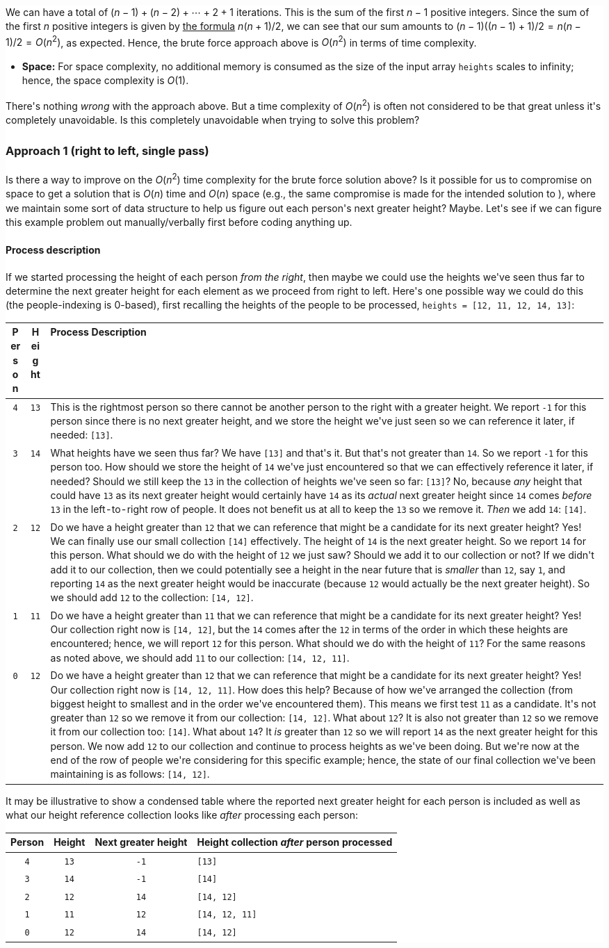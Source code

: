   We can have a total of $(n-1) + (n-2) + \cdots + 2 + 1$ iterations. This is the sum of the first $n-1$ positive integers. Since the sum of the first $n$ positive integers is given by [the formula](https://en.wikipedia.org/wiki/Triangular_number#Formula) $n(n+1)/2$, we can see that our sum amounts to $(n-1)((n-1) + 1) / 2 = n(n-1)/2 = O(n^2)$, as expected. Hence, the brute force approach above is $O(n^2)$ in terms of time complexity.

- **Space:** For space complexity, no additional memory is consumed as the size of the input array `heights` scales to infinity; hence, the space complexity is $O(1)$.

There's nothing *wrong* with the approach above. But a time complexity of $O(n^2)$ is often not considered to be that great unless it's completely unavoidable. Is this completely unavoidable when trying to solve this problem?

### Approach 1 (right to left, single pass)

Is there a way to improve on the $O(n^2)$ time complexity for the brute force solution above? Is it possible for us to compromise on space to get a solution that is $O(n)$ time and $O(n)$ space (e.g., the same compromise is made for the intended solution to <LC id='1' type='long' ></LC>), where we maintain some sort of data structure to help us figure out each person's next greater height? Maybe. Let's see if we can figure this example problem out manually/verbally first before coding anything up.

#### Process description

If we started processing the height of each person *from the right*, then maybe we could use the heights we've seen thus far to determine the next greater height for each element as we proceed from right to left. Here's one possible way we could do this (the people-indexing is 0-based), first recalling the heights of the people to be processed, `heights = [12, 11, 12, 14, 13]`:

| Person | Height | Process Description|
| :-: | :-: | :-- |
| `4` | `13` | This is the rightmost person so there cannot be another person to the right with a greater height. We report `-1` for this person since there is no next greater height, and we store the height we've just seen so we can reference it later, if needed: `[13]`. |
| `3` | `14` | What heights have we seen thus far? We have `[13]` and that's it. But that's not greater than `14`. So we report `-1` for this person too. How should we store the height of `14` we've just encountered so that we can effectively reference it later, if needed? Should we still keep the `13` in the collection of heights we've seen so far: `[13]`? No, because *any* height that could have `13` as its next greater height would certainly have `14` as its *actual* next greater height since `14` comes *before* `13` in the left-to-right row of people. It does not benefit us at all to keep the `13` so we remove it. *Then* we add `14`: `[14]`. |
| `2` | `12` | Do we have a height greater than `12` that we can reference that might be a candidate for its next greater height? Yes! We can finally use our small collection `[14]` effectively. The height of `14` is the next greater height. So we report `14` for this person. What should we do with the height of `12` we just saw? Should we add it to our collection or not? If we didn't add it to our collection, then we could potentially see a height in the near future that is *smaller* than `12`, say `1`, and reporting `14` as the next greater height would be inaccurate (because `12` would actually be the next greater height). So we should add `12` to the collection: `[14, 12]`. |
| `1` | `11` | Do we have a height greater than `11` that we can reference that might be a candidate for its next greater height? Yes! Our collection right now is `[14, 12]`, but the `14` comes after the `12` in terms of the order in which these heights are encountered; hence, we will report `12` for this person. What should we do with the height of `11`? For the same reasons as noted above, we should add `11` to our collection: `[14, 12, 11]`. |
| `0` | `12` | Do we have a height greater than `12` that we can reference that might be a candidate for its next greater height? Yes! Our collection right now is `[14, 12, 11]`. How does this help? Because of how we've arranged the collection (from biggest height to smallest and in the order we've encountered them). This means we first test `11` as a candidate. It's not greater than `12` so we remove it from our collection: `[14, 12]`. What about `12`? It is also not greater than `12` so we remove it from our collection too: `[14]`. What about `14`? It *is* greater than `12` so we will report `14` as the next greater height for this person. We now add `12` to our collection and continue to process heights as we've been doing. But we're now at the end of the row of people we're considering for this specific example; hence, the state of our final collection we've been maintaining is as follows: `[14, 12]`. |

It may be illustrative to show a condensed table where the reported next greater height for each person is included as well as what our height reference collection looks like *after* processing each person:

| Person | Height | Next greater height | Height collection *after* person processed |
| :-: | :-: | :-: | :-- |
| `4` | `13` | `-1` | `[13]` |
| `3` | `14` | `-1` | `[14]` |
| `2` | `12` | `14` | `[14, 12]` |
| `1` | `11` | `12` | `[14, 12, 11]` |
| `0` | `12` | `14` | `[14, 12]` |
